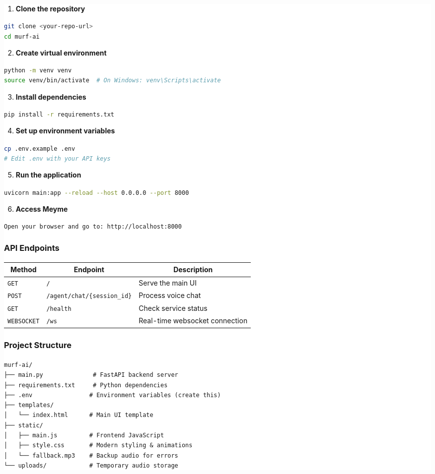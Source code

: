 1. **Clone the repository**
```bash
git clone <your-repo-url>
cd murf-ai
```

2. **Create virtual environment**
```bash
python -m venv venv
source venv/bin/activate  # On Windows: venv\Scripts\activate
```

3. **Install dependencies**
```bash
pip install -r requirements.txt
```

4. **Set up environment variables**
```bash
cp .env.example .env
# Edit .env with your API keys
```

5. **Run the application**
```bash
uvicorn main:app --reload --host 0.0.0.0 --port 8000
```

6. **Access Meyme**
```
Open your browser and go to: http://localhost:8000
```

### API Endpoints

| Method | Endpoint | Description |
|--------|----------|-------------|
| `GET` | `/` | Serve the main UI |
| `POST` | `/agent/chat/{session_id}` | Process voice chat |
| `GET` | `/health` | Check service status |
| `WEBSOCKET` | `/ws` | Real-time websocket connection |

### Project Structure

```
murf-ai/
├── main.py              # FastAPI backend server
├── requirements.txt     # Python dependencies
├── .env                # Environment variables (create this)
├── templates/
│   └── index.html      # Main UI template
├── static/
│   ├── main.js         # Frontend JavaScript
│   ├── style.css       # Modern styling & animations
│   └── fallback.mp3    # Backup audio for errors
└── uploads/            # Temporary audio storage
```
